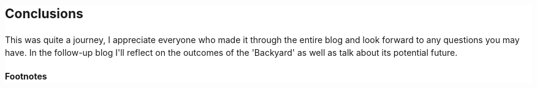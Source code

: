 ## Conclusions
This was quite a journey, I appreciate everyone who made it through the entire blog and look forward to any questions you may have. In the follow-up blog I'll reflect on the outcomes of the 'Backyard' as well as talk about its potential future.

#### Footnotes

[^footnote]: https://en.wikipedia.org/wiki/Dunning%E2%80%93Kruger_effect
[^footnote-2]: https://docs.opencv.org/4.x/d4/dc6/tutorial_py_template_matching.html
[^footnote-3]: https://docs.opencv.org/3.4/db/d27/tutorial_py_table_of_contents_feature2d.html
[^footnote-4]: https://www.dustloop.com/



